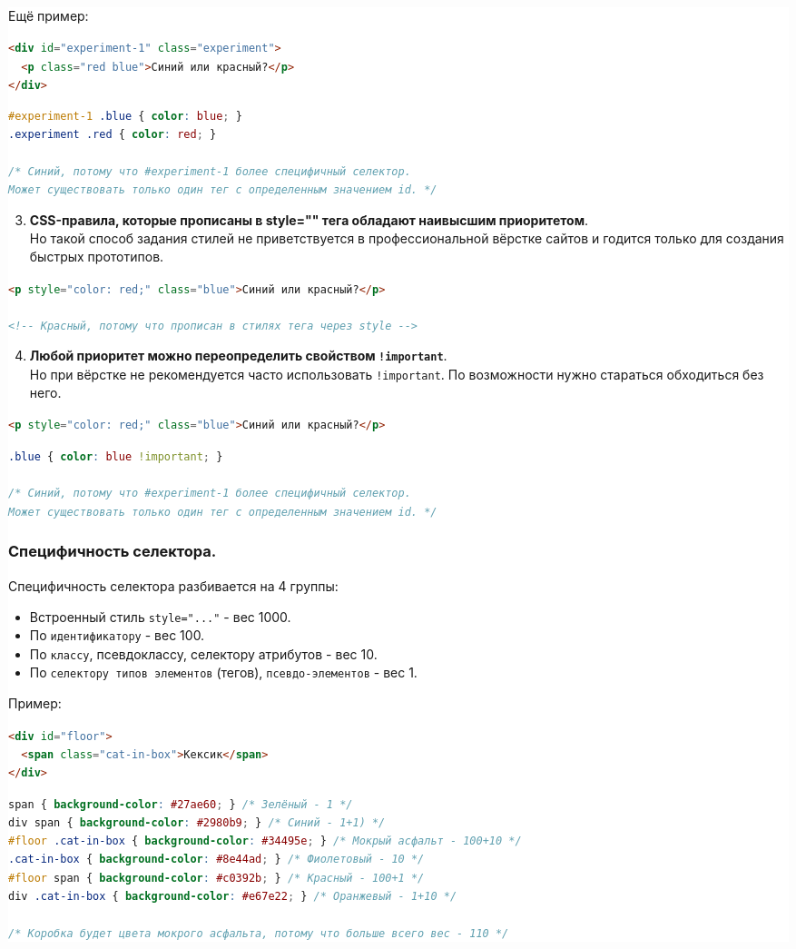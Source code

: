 Ещё пример:  
```html
<div id="experiment-1" class="experiment">
  <p class="red blue">Синий или красный?</p>
</div>
```  
```css
#experiment-1 .blue { color: blue; }
.experiment .red { color: red; }

/* Синий, потому что #experiment-1 более специфичный селектор. 
Может существовать только один тег с определенным значением id. */
```  

3. **CSS-правила, которые прописаны в style="" тега обладают наивысшим приоритетом**.  
Но такой способ задания стилей не приветствуется в профессиональной вёрстке сайтов и годится только для создания быстрых прототипов.  
```html
<p style="color: red;" class="blue">Синий или красный?</p>

<!-- Красный, потому что прописан в стилях тега через style -->
```  

4. **Любой приоритет можно переопределить свойством ```!important```**.   
Но при вёрстке не рекомендуется часто использовать ```!important```. По возможности нужно стараться обходиться без него.  
```html
<p style="color: red;" class="blue">Синий или красный?</p>
```  
```css
.blue { color: blue !important; }

/* Синий, потому что #experiment-1 более специфичный селектор. 
Может существовать только один тег с определенным значением id. */
```  

### Специфичность селектора.  
Специфичность селектора разбивается на 4 группы:  
* Встроенный стиль ```style="..."``` - вес 1000.  
* По ```идентификатору``` - вес 100.  
* По ```классу```, псевдоклассу, селектору атрибутов - вес 10.  
* По ```селектору типов элементов``` (тегов), ```псевдо-элементов``` - вес 1.  

Пример:  
```html
<div id="floor">
  <span class="cat-in-box">Кексик</span>
</div>
```  
```css
span { background-color: #27ae60; } /* Зелёный - 1 */
div span { background-color: #2980b9; } /* Синий - 1+1) */
#floor .cat-in-box { background-color: #34495e; } /* Мокрый асфальт - 100+10 */
.cat-in-box { background-color: #8e44ad; } /* Фиолетовый - 10 */
#floor span { background-color: #c0392b; } /* Красный - 100+1 */
div .cat-in-box { background-color: #e67e22; } /* Оранжевый - 1+10 */

/* Коробка будет цвета мокрого асфальта, потому что больше всего вес - 110 */
```  
